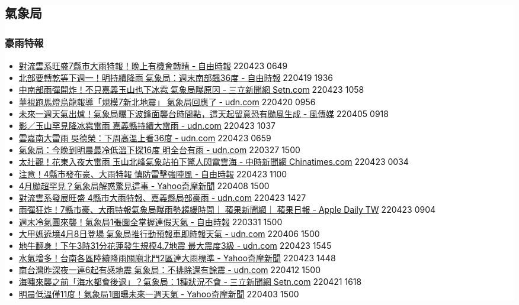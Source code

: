 ## 氣象局

### 豪雨特報


- [對流雲系旺盛7縣市大雨特報！晚上有機會轉晴 - 自由時報](https://news.ltn.com.tw/news/life/breakingnews/3902738 "對流雲系旺盛7縣市大雨特報！晚上有機會轉晴 - 自由時報") 220423 0649
- [北部要轉乾等下週一！明持續降雨 氣象局：週末南部飆36度 - 自由時報](https://news.ltn.com.tw/news/life/breakingnews/3898658 "北部要轉乾等下週一！明持續降雨 氣象局：週末南部飆36度 - 自由時報") 220419 1936
- [中南部雨彈開炸！不只嘉義玉山也下冰雹 氣象局曝原因 - 三立新聞網 Setn.com](https://www.setn.com/News.aspx?NewsID=1104685 "中南部雨彈開炸！不只嘉義玉山也下冰雹 氣象局曝原因 - 三立新聞網 Setn.com") 220423 1058
- [華視跑馬燈烏龍報導「規模7新北地震」 氣象局回應了 - udn.com](https://udn.com/news/story/7266/6252335 "華視跑馬燈烏龍報導「規模7新北地震」 氣象局回應了 - udn.com") 220420 0956
- [未來一週天氣出爐！氣象局曝下波鋒面襲台時間點，這天起留意恐有颱風生成 - 風傳媒](https://www.storm.mg/lifestyle/4273270 "未來一週天氣出爐！氣象局曝下波鋒面襲台時間點，這天起留意恐有颱風生成 - 風傳媒") 220405 0918
- [影／玉山罕見降冰雹雷雨 嘉義縣持續大雷雨 - udn.com](https://udn.com/news/story/7266/6260864?from=udn-ch1_breaknews-1-0-news "影／玉山罕見降冰雹雷雨 嘉義縣持續大雷雨 - udn.com") 220423 1037
- [雲嘉南大雷雨 吳德榮：下周高溫上看36度 - udn.com](https://udn.com/news/story/7266/6260655?from=udn-catebreaknews_ch2 "雲嘉南大雷雨 吳德榮：下周高溫上看36度 - udn.com") 220423 0659
- [氣象局：今晚到明晨最冷低溫下探16度 明全台有雨 - udn.com](https://udn.com/news/story/7266/6194763 "氣象局：今晚到明晨最冷低溫下探16度 明全台有雨 - udn.com") 220327 1500
- [太壯觀！花東入夜大雷雨 玉山北峰氣象站拍下驚人閃電雲海 - 中時新聞網 Chinatimes.com](https://www.chinatimes.com/realtimenews/20220423000088-260405 "太壯觀！花東入夜大雷雨 玉山北峰氣象站拍下驚人閃電雲海 - 中時新聞網 Chinatimes.com") 220423 0034
- [注意！4縣市發布豪、大雨特報 慎防雷擊強陣風 - 自由時報](https://news.ltn.com.tw/news/life/breakingnews/3902793 "注意！4縣市發布豪、大雨特報 慎防雷擊強陣風 - 自由時報") 220423 1100
- [4月颱超罕見？氣象局解惑驚見這事 - Yahoo奇摩新聞](https://tw.news.yahoo.com/4%E6%9C%88%E9%A2%B1%E8%B6%85%E7%BD%95%E8%A6%8B-%E6%B0%A3%E8%B1%A1%E5%B1%80%E8%A7%A3%E6%83%91%E9%A9%9A%E8%A6%8B%E9%80%99%E4%BA%8B-002521416.html "4月颱超罕見？氣象局解惑驚見這事 - Yahoo奇摩新聞") 220408 1500
- [對流雲系發展旺盛 4縣市大雨特報、嘉義縣局部豪雨 - udn.com](https://udn.com/news/story/7266/6261472 "對流雲系發展旺盛 4縣市大雨特報、嘉義縣局部豪雨 - udn.com") 220423 1427
- [雨彈狂炸！7縣市豪、大雨特報氣象局曝雨勢趨緩時間｜ 蘋果新聞網｜ 蘋果日報 - Apple Daily TW](https://www.appledaily.com.tw/life/20220423/PPBHLEJWRBGUFNUYPLCDCLK5PE/ "雨彈狂炸！7縣市豪、大雨特報氣象局曝雨勢趨緩時間｜ 蘋果新聞網｜ 蘋果日報 - Apple Daily TW") 220423 0904
- [週末冷氣團來襲！氣象局1張圖全掌握連假天氣 - 自由時報](https://news.ltn.com.tw/news/life/breakingnews/3878394 "週末冷氣團來襲！氣象局1張圖全掌握連假天氣 - 自由時報") 220331 1500
- [大甲媽遶境4月8日登場 氣象局推行動預報車即時報天氣 - udn.com](https://udn.com/news/story/7266/6217698 "大甲媽遶境4月8日登場 氣象局推行動預報車即時報天氣 - udn.com") 220406 1500
- [地牛翻身！下午3時31分花蓮發生規模4.7地震 最大震度3級 - udn.com](https://udn.com/news/story/7266/6261646 "地牛翻身！下午3時31分花蓮發生規模4.7地震 最大震度3級 - udn.com") 220423 1545
- [水氣增多！台南各區陸續降雨關廟北門2區達大雨標準 - Yahoo奇摩新聞](https://tw.news.yahoo.com/%E6%B0%B4%E6%B0%A3%E5%A2%9E%E5%A4%9A-%E5%8F%B0%E5%8D%97%E5%90%84%E5%8D%80%E9%99%B8%E7%BA%8C%E9%99%8D%E9%9B%A8-%E9%97%9C%E5%BB%9F%E5%8C%97%E9%96%802%E5%8D%80%E9%81%94%E5%A4%A7%E9%9B%A8%E6%A8%99%E6%BA%96-063559963.html "水氣增多！台南各區陸續降雨關廟北門2區達大雨標準 - Yahoo奇摩新聞") 220423 1448
- [南台灣昨深夜一連6起有感地震 氣象局：不排除還有餘震 - udn.com](https://udn.com/news/story/7266/6232739 "南台灣昨深夜一連6起有感地震 氣象局：不排除還有餘震 - udn.com") 220412 1500
- [海嘯來襲之前「海水都會後退」？氣象局：1種狀況不會 - 三立新聞網 Setn.com](https://www.setn.com/News.aspx?NewsID=1103827 "海嘯來襲之前「海水都會後退」？氣象局：1種狀況不會 - 三立新聞網 Setn.com") 220421 1618
- [明晨低溫僅11度！氣象局1圖曝未來一週天氣 - Yahoo奇摩新聞](https://tw.news.yahoo.com/%E6%98%8E%E6%99%A8%E4%BD%8E%E6%BA%AB%E5%83%8511%E5%BA%A6-%E6%B0%A3%E8%B1%A1%E5%B1%801%E5%9C%96%E6%9B%9D%E6%9C%AA%E4%BE%86-%E9%80%B1%E5%A4%A9%E6%B0%A3-112116385.html "明晨低溫僅11度！氣象局1圖曝未來一週天氣 - Yahoo奇摩新聞") 220403 1500
